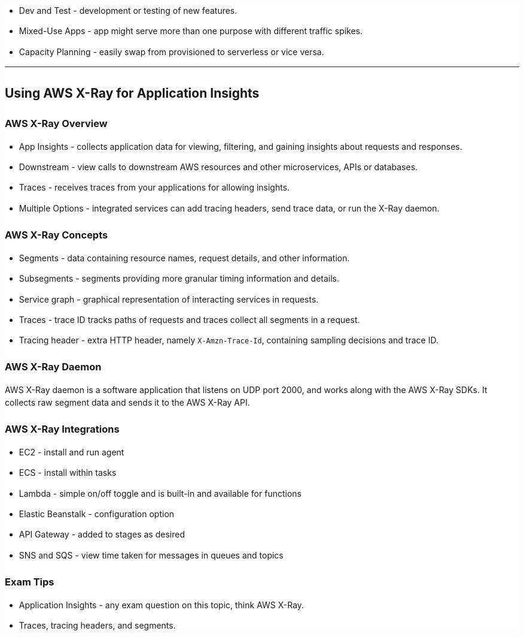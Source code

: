 * Dev and Test - development or testing of new features.

* Mixed-Use Apps - app might serve more than one purpose with different traffic spikes.

* Capacity Planning - easily swap from provisioned to serverless or vice versa.

---
## Using AWS X-Ray for Application Insights

### AWS X-Ray Overview

* App Insights - collects application data for viewing, filtering, and gaining insights about requests and responses.

* Downstream - view calls to downstream AWS resources and other microservices, APIs or databases.

* Traces - receives traces from your applications for allowing insights.

* Multiple Options - integrated services can add tracing headers, send trace data, or run the X-Ray daemon.

### AWS X-Ray Concepts

* Segments - data containing resource names, request details, and other information.

* Subsegments - segments providing more granular timing information and details.

* Service graph - graphical representation of interacting services in requests.

* Traces - trace ID tracks paths of requests and traces collect all segments in a request.

* Tracing header - extra HTTP header, namely `X-Amzn-Trace-Id`, containing sampling decisions and trace ID.

### AWS X-Ray Daemon

AWS X-Ray daemon is a software application that listens on UDP port 2000, and works along with the AWS X-Ray SDKs. It collects raw segment data and sends it to the AWS X-Ray API.

### AWS X-Ray Integrations

* EC2 - install and run agent

* ECS - install within tasks

* Lambda - simple on/off toggle and is built-in and available for functions

* Elastic Beanstalk - configuration option

* API Gateway - added to stages as desired

* SNS and SQS - view time taken for messages in queues and topics

### Exam Tips

* Application Insights - any exam question on this topic, think AWS X-Ray.

* Traces, tracing headers, and segments.
